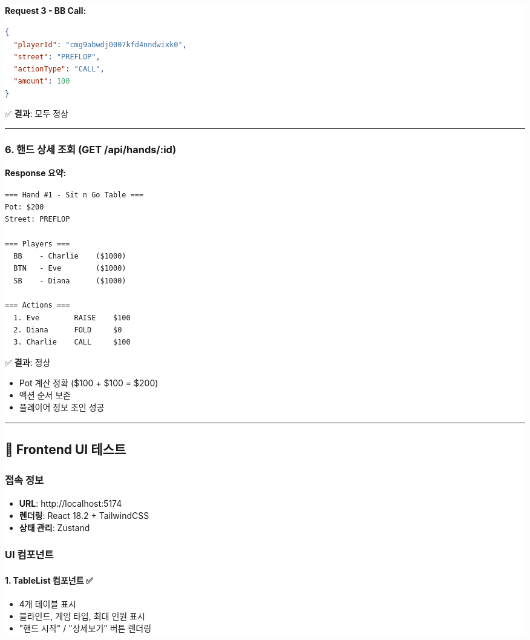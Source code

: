 **Request 3 - BB Call:**
```json
{
  "playerId": "cmg9abwdj0007kfd4nndwixk0",
  "street": "PREFLOP",
  "actionType": "CALL",
  "amount": 100
}
```

✅ **결과**: 모두 정상

---

### 6. 핸드 상세 조회 (GET /api/hands/:id)

**Response 요약:**
```
=== Hand #1 - Sit n Go Table ===
Pot: $200
Street: PREFLOP

=== Players ===
  BB    - Charlie    ($1000)
  BTN   - Eve        ($1000)
  SB    - Diana      ($1000)

=== Actions ===
  1. Eve        RAISE    $100
  2. Diana      FOLD     $0
  3. Charlie    CALL     $100
```

✅ **결과**: 정상
- Pot 계산 정확 ($100 + $100 = $200)
- 액션 순서 보존
- 플레이어 정보 조인 성공

---

## 🎨 Frontend UI 테스트

### 접속 정보
- **URL**: http://localhost:5174
- **렌더링**: React 18.2 + TailwindCSS
- **상태 관리**: Zustand

### UI 컴포넌트

#### 1. TableList 컴포넌트 ✅
- 4개 테이블 표시
- 블라인드, 게임 타입, 최대 인원 표시
- "핸드 시작" / "상세보기" 버튼 렌더링
